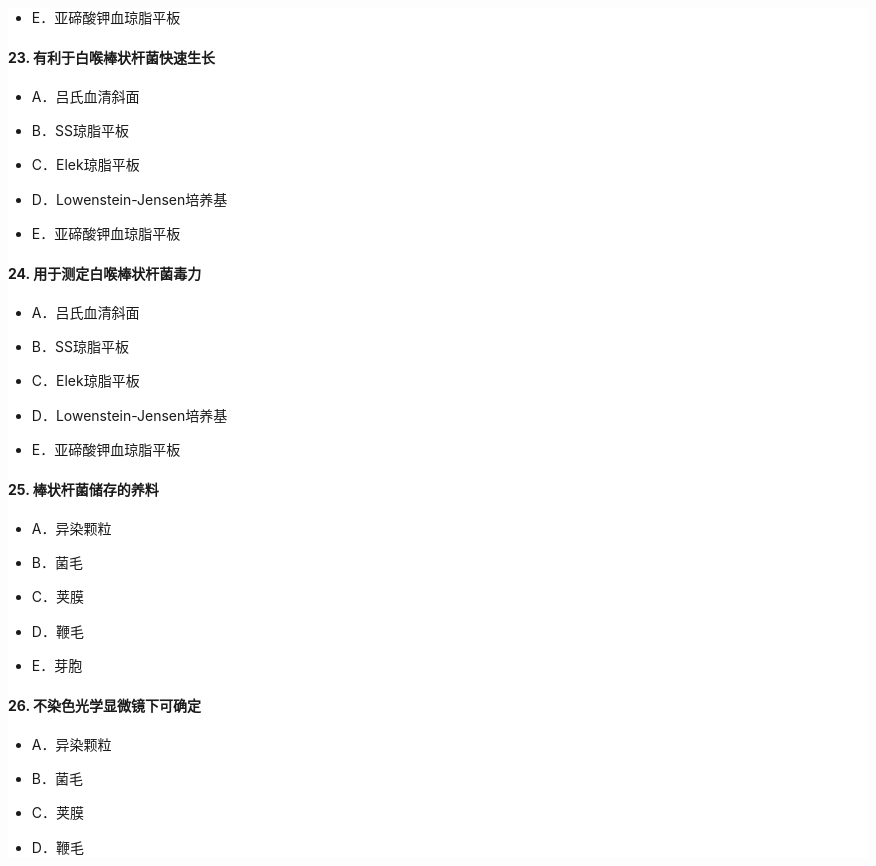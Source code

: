 * E．亚碲酸钾血琼脂平板







#### 23. 有利于白喉棒状杆菌快速生长

* A．吕氏血清斜面

* B．SS琼脂平板

* C．Elek琼脂平板

* D．Lowenstein-Jensen培养基

* E．亚碲酸钾血琼脂平板







#### 24. 用于测定白喉棒状杆菌毒力

* A．吕氏血清斜面

* B．SS琼脂平板

* C．Elek琼脂平板

* D．Lowenstein-Jensen培养基

* E．亚碲酸钾血琼脂平板







#### 25. 棒状杆菌储存的养料

* A．异染颗粒

* B．菌毛

* C．荚膜

* D．鞭毛

* E．芽胞







#### 26. 不染色光学显微镜下可确定

* A．异染颗粒

* B．菌毛

* C．荚膜

* D．鞭毛
